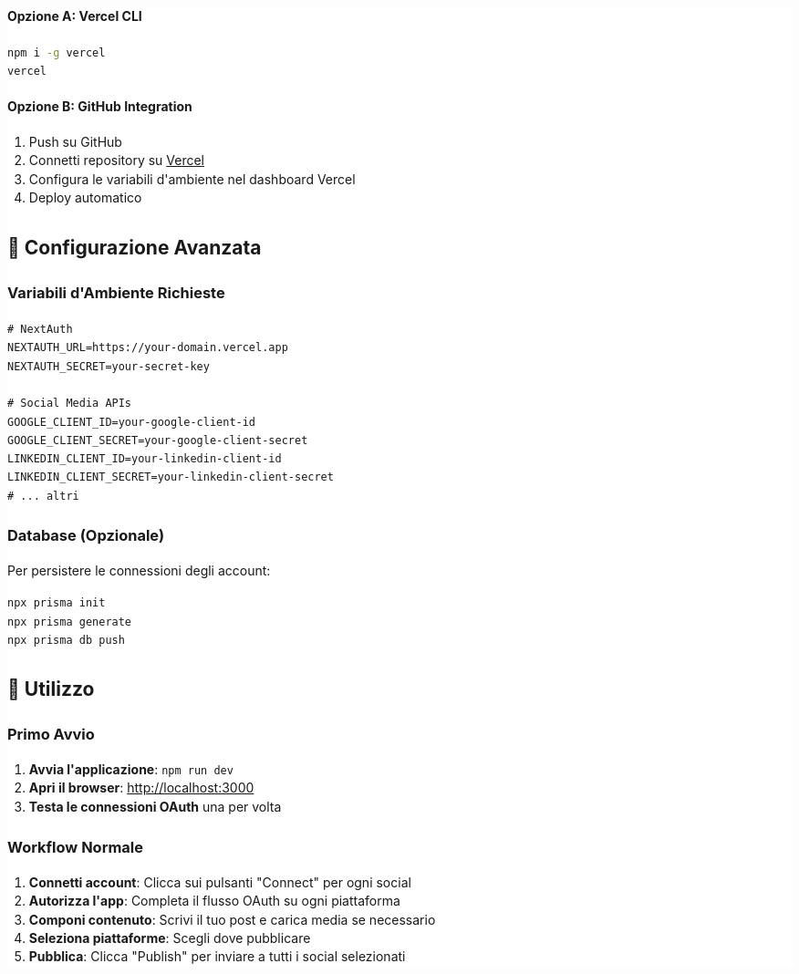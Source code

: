 #### Opzione A: Vercel CLI
```bash
npm i -g vercel
vercel
```

#### Opzione B: GitHub Integration
1. Push su GitHub
2. Connetti repository su [Vercel](https://vercel.com)
3. Configura le variabili d'ambiente nel dashboard Vercel
4. Deploy automatico

## 🔧 Configurazione Avanzata

### Variabili d'Ambiente Richieste

```env
# NextAuth
NEXTAUTH_URL=https://your-domain.vercel.app
NEXTAUTH_SECRET=your-secret-key

# Social Media APIs
GOOGLE_CLIENT_ID=your-google-client-id
GOOGLE_CLIENT_SECRET=your-google-client-secret
LINKEDIN_CLIENT_ID=your-linkedin-client-id
LINKEDIN_CLIENT_SECRET=your-linkedin-client-secret
# ... altri
```

### Database (Opzionale)
Per persistere le connessioni degli account:

```bash
npx prisma init
npx prisma generate
npx prisma db push
```

## 📱 Utilizzo

### Primo Avvio
1. **Avvia l'applicazione**: `npm run dev`
2. **Apri il browser**: [http://localhost:3000](http://localhost:3000)
3. **Testa le connessioni OAuth** una per volta

### Workflow Normale
1. **Connetti account**: Clicca sui pulsanti "Connect" per ogni social
2. **Autorizza l'app**: Completa il flusso OAuth su ogni piattaforma
3. **Componi contenuto**: Scrivi il tuo post e carica media se necessario
4. **Seleziona piattaforme**: Scegli dove pubblicare
5. **Pubblica**: Clicca "Publish" per inviare a tutti i social selezionati
